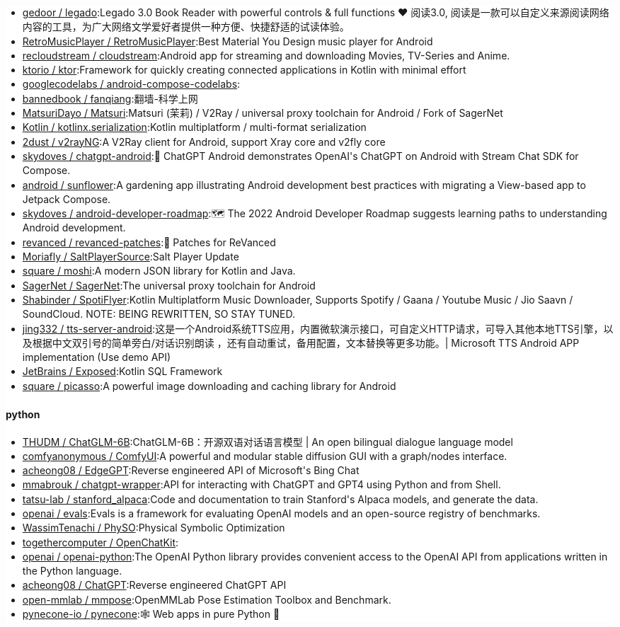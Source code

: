* [gedoor / legado](https://github.com/gedoor/legado):Legado 3.0 Book Reader with powerful controls & full functions
❤️
阅读3.0, 阅读是一款可以自定义来源阅读网络内容的工具，为广大网络文学爱好者提供一种方便、快捷舒适的试读体验。
* [RetroMusicPlayer / RetroMusicPlayer](https://github.com/RetroMusicPlayer/RetroMusicPlayer):Best Material You Design music player for Android
* [recloudstream / cloudstream](https://github.com/recloudstream/cloudstream):Android app for streaming and downloading Movies, TV-Series and Anime.
* [ktorio / ktor](https://github.com/ktorio/ktor):Framework for quickly creating connected applications in Kotlin with minimal effort
* [googlecodelabs / android-compose-codelabs](https://github.com/googlecodelabs/android-compose-codelabs):
* [bannedbook / fanqiang](https://github.com/bannedbook/fanqiang):翻墙-科学上网
* [MatsuriDayo / Matsuri](https://github.com/MatsuriDayo/Matsuri):Matsuri (茉莉) / V2Ray / universal proxy toolchain for Android / Fork of SagerNet
* [Kotlin / kotlinx.serialization](https://github.com/Kotlin/kotlinx.serialization):Kotlin multiplatform / multi-format serialization
* [2dust / v2rayNG](https://github.com/2dust/v2rayNG):A V2Ray client for Android, support Xray core and v2fly core
* [skydoves / chatgpt-android](https://github.com/skydoves/chatgpt-android):📲
ChatGPT Android demonstrates OpenAI's ChatGPT on Android with Stream Chat SDK for Compose.
* [android / sunflower](https://github.com/android/sunflower):A gardening app illustrating Android development best practices with migrating a View-based app to Jetpack Compose.
* [skydoves / android-developer-roadmap](https://github.com/skydoves/android-developer-roadmap):🗺
The 2022 Android Developer Roadmap suggests learning paths to understanding Android development.
* [revanced / revanced-patches](https://github.com/revanced/revanced-patches):🧩
Patches for ReVanced
* [Moriafly / SaltPlayerSource](https://github.com/Moriafly/SaltPlayerSource):Salt Player Update
* [square / moshi](https://github.com/square/moshi):A modern JSON library for Kotlin and Java.
* [SagerNet / SagerNet](https://github.com/SagerNet/SagerNet):The universal proxy toolchain for Android
* [Shabinder / SpotiFlyer](https://github.com/Shabinder/SpotiFlyer):Kotlin Multiplatform Music Downloader, Supports Spotify / Gaana / Youtube Music / Jio Saavn / SoundCloud. NOTE: BEING REWRITTEN, SO STAY TUNED.
* [jing332 / tts-server-android](https://github.com/jing332/tts-server-android):这是一个Android系统TTS应用，内置微软演示接口，可自定义HTTP请求，可导入其他本地TTS引擎，以及根据中文双引号的简单旁白/对话识别朗读 ，还有自动重试，备用配置，文本替换等更多功能。| Microsoft TTS Android APP implementation (Use demo API)
* [JetBrains / Exposed](https://github.com/JetBrains/Exposed):Kotlin SQL Framework
* [square / picasso](https://github.com/square/picasso):A powerful image downloading and caching library for Android

#### python
* [THUDM / ChatGLM-6B](https://github.com/THUDM/ChatGLM-6B):ChatGLM-6B：开源双语对话语言模型 | An open bilingual dialogue language model
* [comfyanonymous / ComfyUI](https://github.com/comfyanonymous/ComfyUI):A powerful and modular stable diffusion GUI with a graph/nodes interface.
* [acheong08 / EdgeGPT](https://github.com/acheong08/EdgeGPT):Reverse engineered API of Microsoft's Bing Chat
* [mmabrouk / chatgpt-wrapper](https://github.com/mmabrouk/chatgpt-wrapper):API for interacting with ChatGPT and GPT4 using Python and from Shell.
* [tatsu-lab / stanford_alpaca](https://github.com/tatsu-lab/stanford_alpaca):Code and documentation to train Stanford's Alpaca models, and generate the data.
* [openai / evals](https://github.com/openai/evals):Evals is a framework for evaluating OpenAI models and an open-source registry of benchmarks.
* [WassimTenachi / PhySO](https://github.com/WassimTenachi/PhySO):Physical Symbolic Optimization
* [togethercomputer / OpenChatKit](https://github.com/togethercomputer/OpenChatKit):
* [openai / openai-python](https://github.com/openai/openai-python):The OpenAI Python library provides convenient access to the OpenAI API from applications written in the Python language.
* [acheong08 / ChatGPT](https://github.com/acheong08/ChatGPT):Reverse engineered ChatGPT API
* [open-mmlab / mmpose](https://github.com/open-mmlab/mmpose):OpenMMLab Pose Estimation Toolbox and Benchmark.
* [pynecone-io / pynecone](https://github.com/pynecone-io/pynecone):🕸
Web apps in pure Python
🐍